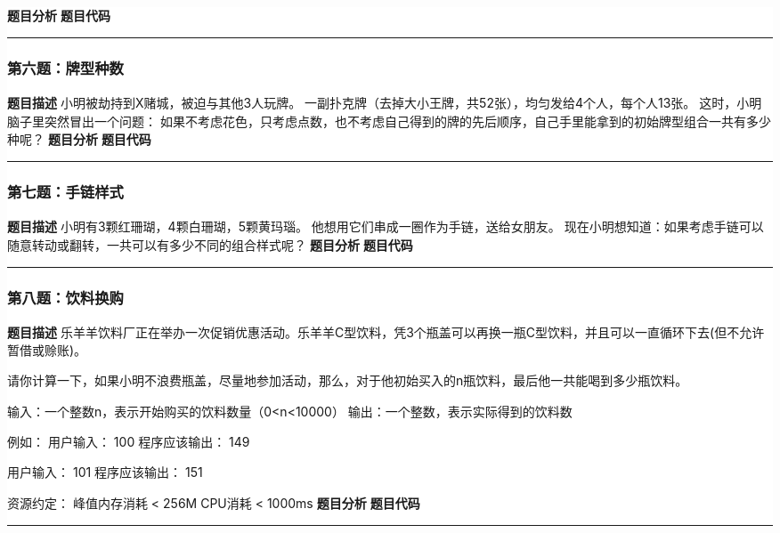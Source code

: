 **题目分析**
**题目代码**

* * *

### 第六题：牌型种数

**题目描述**
小明被劫持到X赌城，被迫与其他3人玩牌。
一副扑克牌（去掉大小王牌，共52张），均匀发给4个人，每个人13张。
这时，小明脑子里突然冒出一个问题：
如果不考虑花色，只考虑点数，也不考虑自己得到的牌的先后顺序，自己手里能拿到的初始牌型组合一共有多少种呢？
**题目分析**
**题目代码**

* * *

### 第七题：手链样式

**题目描述**
小明有3颗红珊瑚，4颗白珊瑚，5颗黄玛瑙。
他想用它们串成一圈作为手链，送给女朋友。
现在小明想知道：如果考虑手链可以随意转动或翻转，一共可以有多少不同的组合样式呢？
**题目分析**
**题目代码**

* * *

### 第八题：饮料换购

**题目描述**
乐羊羊饮料厂正在举办一次促销优惠活动。乐羊羊C型饮料，凭3个瓶盖可以再换一瓶C型饮料，并且可以一直循环下去(但不允许暂借或赊账)。

请你计算一下，如果小明不浪费瓶盖，尽量地参加活动，那么，对于他初始买入的n瓶饮料，最后他一共能喝到多少瓶饮料。

输入：一个整数n，表示开始购买的饮料数量（0<n<10000）
输出：一个整数，表示实际得到的饮料数

例如：
用户输入：
100
程序应该输出：
149

用户输入：
101
程序应该输出：
151

资源约定：
峰值内存消耗 < 256M
CPU消耗 < 1000ms
**题目分析**
**题目代码**

* * *
